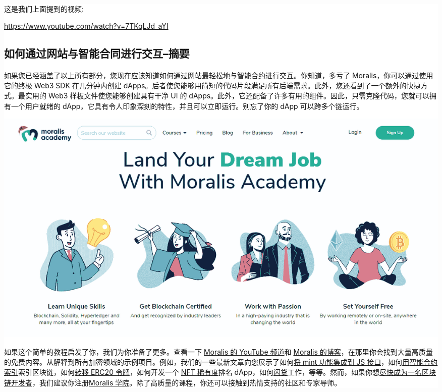 这是我们上面提到的视频:

https://www.youtube.com/watch?v=7TKqLJd_aYI

## 如何通过网站与智能合同进行交互–摘要

如果您已经涵盖了以上所有部分，您现在应该知道如何通过网站最轻松地与智能合约进行交互。你知道，多亏了 Moralis，你可以通过使用它的终极 Web3 SDK 在几分钟内创建 dApps。后者使您能够用简短的代码片段满足所有后端需求。此外，您还看到了一个额外的快捷方式。最实用的 Web3 样板文件使您能够创建具有干净 UI 的 dApps。此外，它还配备了许多有用的组件。因此，只需克隆代码，您就可以拥有一个用户就绪的 dApp，它具有令人印象深刻的特性，并且可以立即运行。别忘了你的 dApp 可以跨多个链运行。

![](img/69b825fce598d16870a6cba08456505c.png)

如果这个简单的教程启发了你，我们为你准备了更多。查看一下 [Moralis 的 YouTube 频道](https://www.youtube.com/c/MoralisWeb3)和 [Moralis 的博客](https://moralis.io/blog/)，在那里你会找到大量高质量的免费内容。从解释到所有加密领域的示例项目。例如，我们的一些最新文章向您展示了如何[将 mint 功能集成到 JS 接口](https://moralis.io/integrate-mint-function-to-js-interface-nft-development/)，如何[用](https://moralis.io/how-to-index-the-blockchain-the-ultimate-guide/)[智能合约索引](https://moralis.io/the-graph-alternative-for-smart-contract-indexing/)索引区块链，如何[转移 ERC20 令牌](https://moralis.io/erc20-transfer-how-to-transfer-erc20-tokens/)，如何开发一个 [NFT 稀有度](https://moralis.io/how-to-develop-an-nft-rarity-ranking-dapp/)排名 dApp，如何[闪贷](https://moralis.io/how-do-flash-loans-work-full-walkthrough/)工作，等等。然而，如果你想[尽快成为一名区块链开发者](https://moralis.io/how-to-become-a-blockchain-developer/)，我们建议你注册[Moralis 学院](https://academy.moralis.io/)。除了高质量的课程，你还可以接触到热情支持的社区和专家导师。